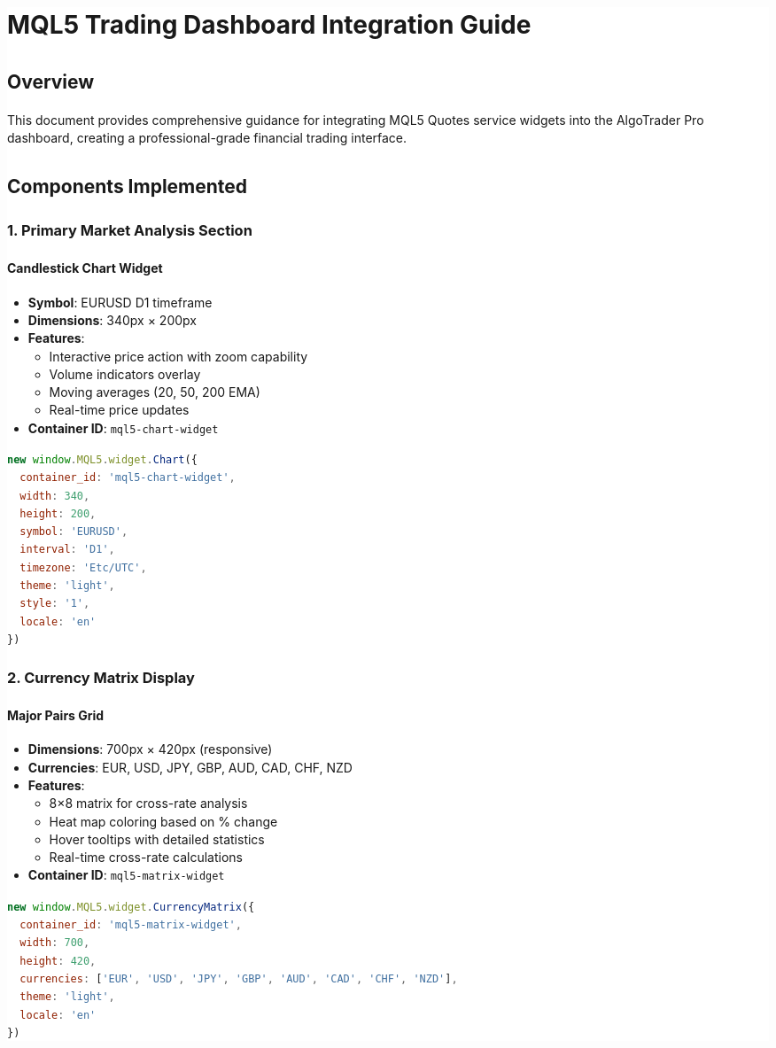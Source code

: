 # MQL5 Trading Dashboard Integration Guide

## Overview

This document provides comprehensive guidance for integrating MQL5 Quotes service widgets into the AlgoTrader Pro dashboard, creating a professional-grade financial trading interface.

## Components Implemented

### 1. Primary Market Analysis Section

#### Candlestick Chart Widget
- **Symbol**: EURUSD D1 timeframe
- **Dimensions**: 340px × 200px
- **Features**:
  - Interactive price action with zoom capability
  - Volume indicators overlay
  - Moving averages (20, 50, 200 EMA)
  - Real-time price updates
- **Container ID**: `mql5-chart-widget`

```javascript
new window.MQL5.widget.Chart({
  container_id: 'mql5-chart-widget',
  width: 340,
  height: 200,
  symbol: 'EURUSD',
  interval: 'D1',
  timezone: 'Etc/UTC',
  theme: 'light',
  style: '1',
  locale: 'en'
})
```

### 2. Currency Matrix Display

#### Major Pairs Grid
- **Dimensions**: 700px × 420px (responsive)
- **Currencies**: EUR, USD, JPY, GBP, AUD, CAD, CHF, NZD
- **Features**:
  - 8×8 matrix for cross-rate analysis
  - Heat map coloring based on % change
  - Hover tooltips with detailed statistics
  - Real-time cross-rate calculations
- **Container ID**: `mql5-matrix-widget`

```javascript
new window.MQL5.widget.CurrencyMatrix({
  container_id: 'mql5-matrix-widget',
  width: 700,
  height: 420,
  currencies: ['EUR', 'USD', 'JPY', 'GBP', 'AUD', 'CAD', 'CHF', 'NZD'],
  theme: 'light',
  locale: 'en'
})
```
